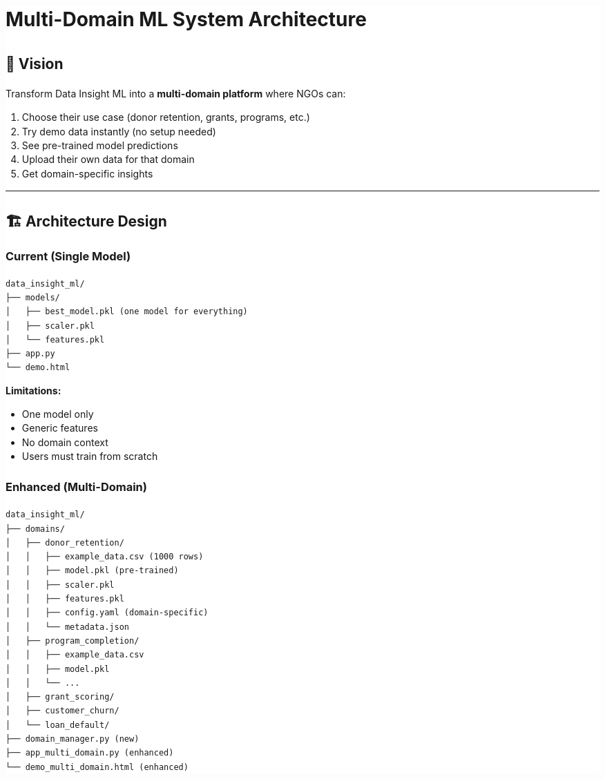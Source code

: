 # Multi-Domain ML System Architecture

## 🎯 Vision

Transform Data Insight ML into a **multi-domain platform** where NGOs can:
1. Choose their use case (donor retention, grants, programs, etc.)
2. Try demo data instantly (no setup needed)
3. See pre-trained model predictions
4. Upload their own data for that domain
5. Get domain-specific insights

---

## 🏗️ Architecture Design

### Current (Single Model)
```
data_insight_ml/
├── models/
│   ├── best_model.pkl (one model for everything)
│   ├── scaler.pkl
│   └── features.pkl
├── app.py
└── demo.html
```

**Limitations:**
- One model only
- Generic features
- No domain context
- Users must train from scratch

### Enhanced (Multi-Domain)
```
data_insight_ml/
├── domains/
│   ├── donor_retention/
│   │   ├── example_data.csv (1000 rows)
│   │   ├── model.pkl (pre-trained)
│   │   ├── scaler.pkl
│   │   ├── features.pkl
│   │   ├── config.yaml (domain-specific)
│   │   └── metadata.json
│   ├── program_completion/
│   │   ├── example_data.csv
│   │   ├── model.pkl
│   │   └── ...
│   ├── grant_scoring/
│   ├── customer_churn/
│   └── loan_default/
├── domain_manager.py (new)
├── app_multi_domain.py (enhanced)
└── demo_multi_domain.html (enhanced)
```
